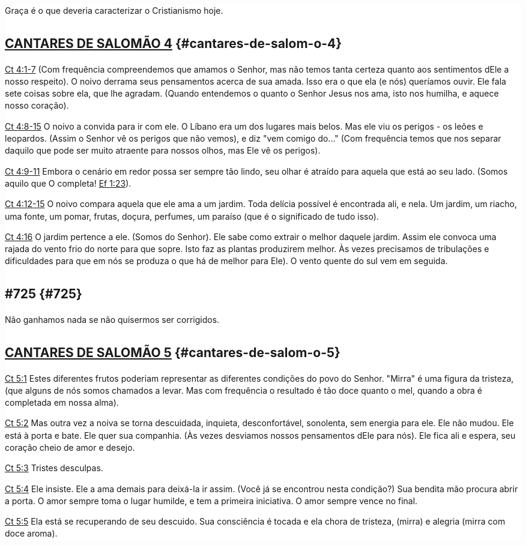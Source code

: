 Graça é o que deveria caracterizar o Cristianismo hoje.

## [CANTARES DE SALOMÃO 4](http://mysword.info/b?r=son_4) {#cantares-de-salom-o-4}

[Ct 4:1-7](http://mysword.info/b?r=son_4:1-7) (Com frequência compreendemos que amamos o Senhor, mas não temos tanta certeza quanto aos sentimentos dEle a nosso respeito). O noivo derrama seus pensamentos acerca de sua amada. Isso era o que ela (e nós) queríamos ouvir. Ele fala sete coisas sobre ela, que lhe agradam. (Quando entendemos o quanto o Senhor Jesus nos ama, isto nos humilha, e aquece nosso coração).

[Ct 4:8-15](http://mysword.info/b?r=son_4:8-15) O noivo a convida para ir com ele. O Líbano era um dos lugares mais belos. Mas ele viu os perigos - os leões e leopardos. (Assim o Senhor vê os perigos que não vemos), e diz &quot;vem comigo do...&quot; (Com frequência temos que nos separar daquilo que pode ser muito atraente para nossos olhos, mas Ele vê os perigos).

[Ct 4:9-11](http://mysword.info/b?r=son_4:9-11) Embora o cenário em redor possa ser sempre tão lindo, seu olhar é atraído para aquela que está ao seu lado. (Somos aquilo que O completa! [Ef 1:23](http://mysword.info/b?r=Eph_1:23)).

[Ct 4:12-15](http://mysword.info/b?r=son_4:12-15) O noivo compara aquela que ele ama a um jardim. Toda delícia possível é encontrada ali, e nela. Um jardim, um riacho, uma fonte, um pomar, frutas, doçura, perfumes, um paraíso (que é o significado de tudo isso).

[Ct 4:16](http://mysword.info/b?r=son_4:16) O jardim pertence a ele. (Somos do Senhor). Ele sabe como extrair o melhor daquele jardim. Assim ele convoca uma rajada do vento frio do norte para que sopre. Isto faz as plantas produzirem melhor. Às vezes precisamos de tribulações e dificuldades para que em nós se produza o que há de melhor para Ele). O vento quente do sul vem em seguida.

## #725 {#725}

Não ganhamos nada se não quisermos ser corrigidos.

## [CANTARES DE SALOMÃO 5](http://mysword.info/b?r=son_5) {#cantares-de-salom-o-5}

[Ct 5:1](http://mysword.info/b?r=son_5:1) Estes diferentes frutos poderiam representar as diferentes condições do povo do Senhor. &quot;Mirra&quot; é uma figura da tristeza, (que alguns de nós somos chamados a levar. Mas com frequência o resultado é tão doce quanto o mel, quando a obra é completada em nossa alma).

[Ct 5:2](http://mysword.info/b?r=son_5:2) Mas outra vez a noiva se torna descuidada, inquieta, desconfortável, sonolenta, sem energia para ele. Ele não mudou. Ele está à porta e bate. Ele quer sua companhia. (Às vezes desviamos nossos pensamentos dEle para nós). Ele fica ali e espera, seu coração cheio de amor e desejo.

[Ct 5:3](http://mysword.info/b?r=son_5:3) Tristes desculpas.

[Ct 5:4](http://mysword.info/b?r=son_5:4) Ele insiste. Ele a ama demais para deixá-la ir assim. (Você já se encontrou nesta condição?) Sua bendita mão procura abrir a porta. O amor sempre toma o lugar humilde, e tem a primeira iniciativa. O amor sempre vence no final.

[Ct 5:5](http://mysword.info/b?r=son_5:5) Ela está se recuperando de seu descuido. Sua consciência é tocada e ela chora de tristeza, (mirra) e alegria (mirra com doce aroma).
